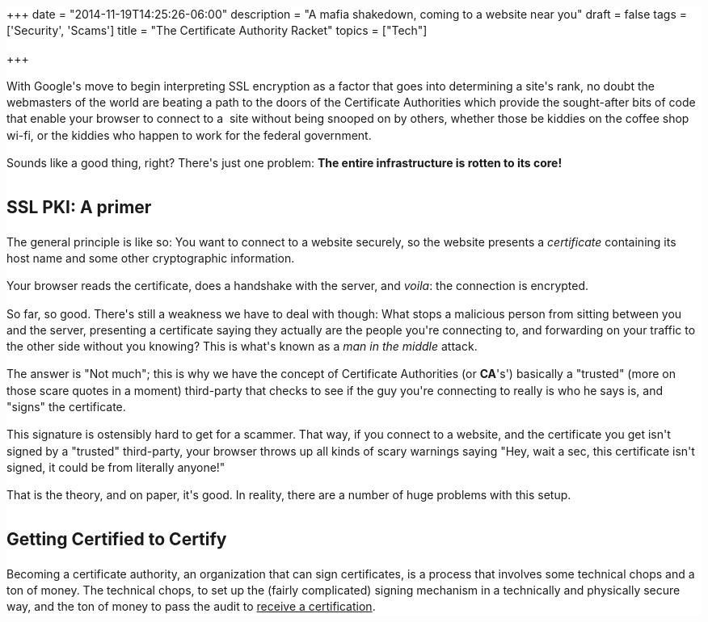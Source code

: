 +++
date = "2014-11-19T14:25:26-06:00"
description = "A mafia shakedown, coming to a website near you"
draft = false
tags = ['Security', 'Scams']
title = "The Certificate Authority Racket"
topics = ["Tech"]

+++

With Google's move to begin interpreting SSL encryption as a factor that goes
into determining a site's rank, no doubt the webmasters of the world are beating
a path to the doors of the Certificate Authorities which provide the
sought-after bits of code that enable your browser to connect to a  site without
being snooped on by others, whether those be kiddies on the coffee shop wi-fi,
or the kiddies who happen to work for the federal government.

Sounds like a good thing, right? There's just one problem: **The entire
infrastructure is rotten to its core!**

## SSL PKI: A primer

The general principle is like so: You want to connect to a website securely, so
the website presents a *certificate* containing its host name and some other
cryptographic information.

Your browser reads the certificate, does a handshake with the server, and
*voila*: the connection is encrypted.

So far, so good. There's still a weakness we have to deal with though: What
stops a malicious person from sitting between you and the server, presenting a
certificate saying they actually are the people you're connecting to, and
forwarding on your traffic to the other side without you knowing? This is what's
known as a *man in the middle* attack.

The answer is "Not much"; this is why we have the concept of Certificate
Authorities (or **CA**'s') basically a "trusted" (more on those scare quotes in
a moment) third-party that checks to see if the guy you're connecting to really
is who he says is, and "signs" the certificate.

This signature is ostensibly hard to get for a scammer. That way, if you connect
to a website, and the certificate you get isn't signed by a "trusted"
third-party, your browser throws up all kinds of scary warnings saying "Hey,
wait a sec, this certificate isn't signed, it could be from literally anyone!"

That is the theory, and on paper, it's good. In reality, there are a number of
huge problems with this setup.

## Getting Certified to Certify

Becoming a certificate authority, an organization that can sign certificates, is
a process that involves some technical chops and a ton of money. The technical
chops, to set up the (fairly complicated) signing mechanism in a technically and
physically secure way, and the ton of money to pass the audit to [receive a
certification](http://www.webtrust.org/homepage-documents/item27839.aspx).
